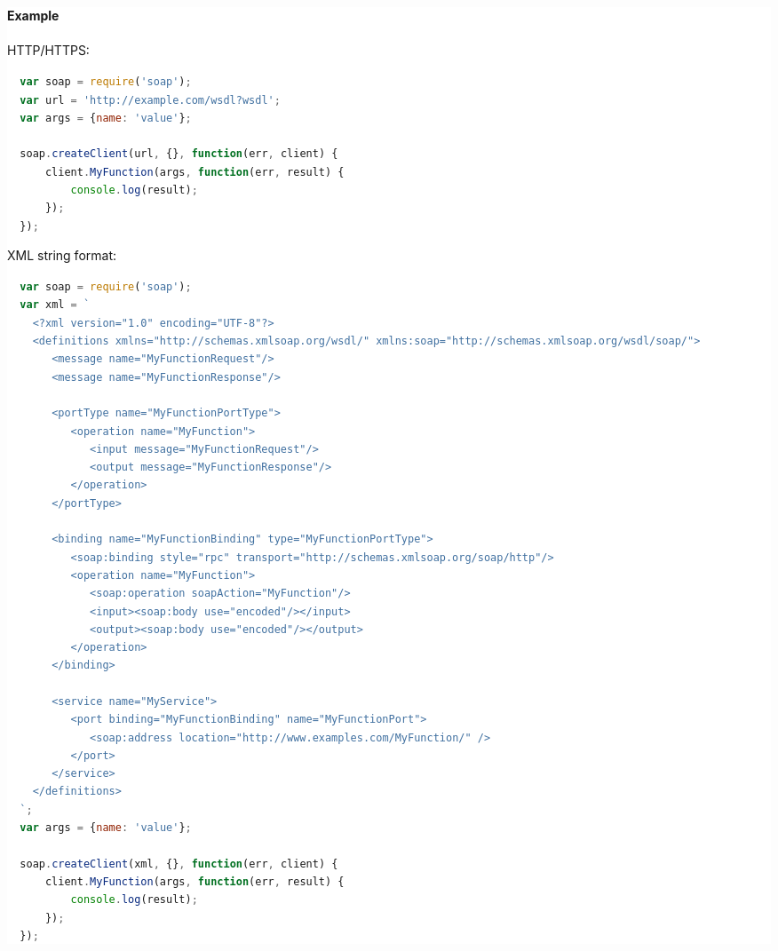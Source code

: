 #### Example

HTTP/HTTPS:
``` javascript
  var soap = require('soap');
  var url = 'http://example.com/wsdl?wsdl';
  var args = {name: 'value'};

  soap.createClient(url, {}, function(err, client) {
      client.MyFunction(args, function(err, result) {
          console.log(result);
      });
  });
```

XML string format:
``` javascript
  var soap = require('soap');
  var xml = `
    <?xml version="1.0" encoding="UTF-8"?>
    <definitions xmlns="http://schemas.xmlsoap.org/wsdl/" xmlns:soap="http://schemas.xmlsoap.org/wsdl/soap/">
       <message name="MyFunctionRequest"/>
       <message name="MyFunctionResponse"/>
    
       <portType name="MyFunctionPortType">
          <operation name="MyFunction">
             <input message="MyFunctionRequest"/>
             <output message="MyFunctionResponse"/>
          </operation>
       </portType>
    
       <binding name="MyFunctionBinding" type="MyFunctionPortType">
          <soap:binding style="rpc" transport="http://schemas.xmlsoap.org/soap/http"/>
          <operation name="MyFunction">
             <soap:operation soapAction="MyFunction"/>
             <input><soap:body use="encoded"/></input>
             <output><soap:body use="encoded"/></output>
          </operation>
       </binding>
    
       <service name="MyService">
          <port binding="MyFunctionBinding" name="MyFunctionPort">
             <soap:address location="http://www.examples.com/MyFunction/" />
          </port>
       </service>
    </definitions>
  `;
  var args = {name: 'value'};

  soap.createClient(xml, {}, function(err, client) {
      client.MyFunction(args, function(err, result) {
          console.log(result);
      });
  });
```
